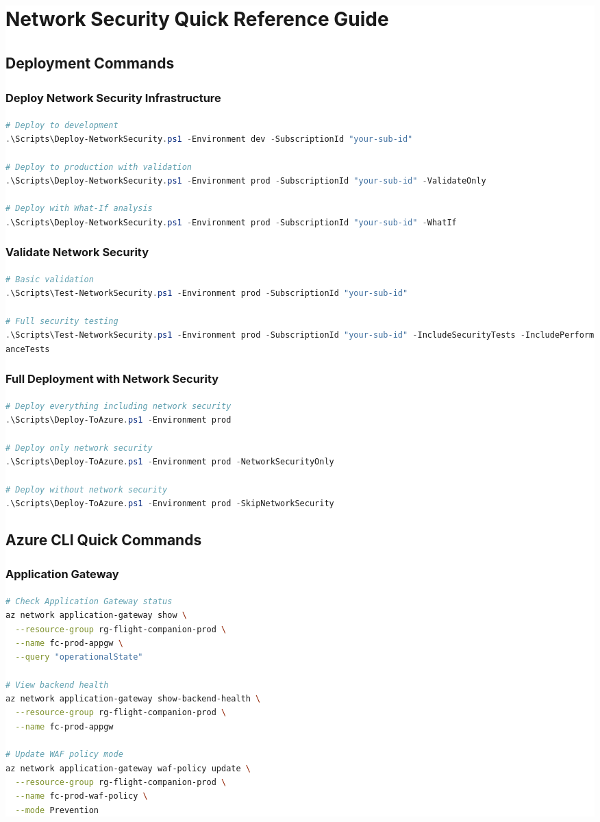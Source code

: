 # Network Security Quick Reference Guide

## Deployment Commands

### Deploy Network Security Infrastructure
```powershell
# Deploy to development
.\Scripts\Deploy-NetworkSecurity.ps1 -Environment dev -SubscriptionId "your-sub-id"

# Deploy to production with validation
.\Scripts\Deploy-NetworkSecurity.ps1 -Environment prod -SubscriptionId "your-sub-id" -ValidateOnly

# Deploy with What-If analysis
.\Scripts\Deploy-NetworkSecurity.ps1 -Environment prod -SubscriptionId "your-sub-id" -WhatIf
```

### Validate Network Security
```powershell
# Basic validation
.\Scripts\Test-NetworkSecurity.ps1 -Environment prod -SubscriptionId "your-sub-id"

# Full security testing
.\Scripts\Test-NetworkSecurity.ps1 -Environment prod -SubscriptionId "your-sub-id" -IncludeSecurityTests -IncludePerformanceTests
```

### Full Deployment with Network Security
```powershell
# Deploy everything including network security
.\Scripts\Deploy-ToAzure.ps1 -Environment prod

# Deploy only network security
.\Scripts\Deploy-ToAzure.ps1 -Environment prod -NetworkSecurityOnly

# Deploy without network security
.\Scripts\Deploy-ToAzure.ps1 -Environment prod -SkipNetworkSecurity
```

## Azure CLI Quick Commands

### Application Gateway
```bash
# Check Application Gateway status
az network application-gateway show \
  --resource-group rg-flight-companion-prod \
  --name fc-prod-appgw \
  --query "operationalState"

# View backend health
az network application-gateway show-backend-health \
  --resource-group rg-flight-companion-prod \
  --name fc-prod-appgw

# Update WAF policy mode
az network application-gateway waf-policy update \
  --resource-group rg-flight-companion-prod \
  --name fc-prod-waf-policy \
  --mode Prevention
```
